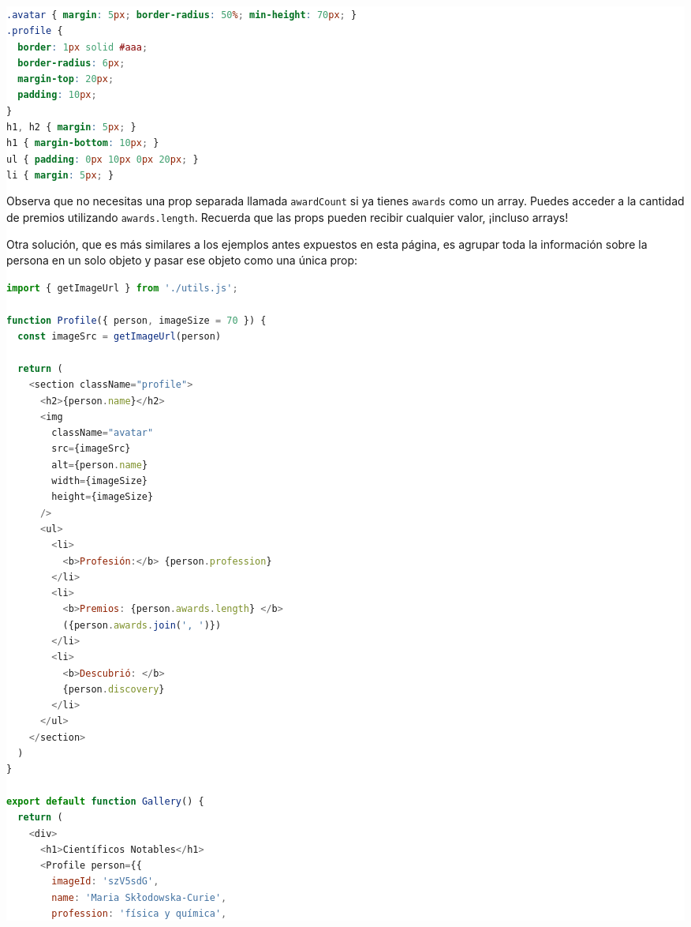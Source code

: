 ```css
.avatar { margin: 5px; border-radius: 50%; min-height: 70px; }
.profile {
  border: 1px solid #aaa;
  border-radius: 6px;
  margin-top: 20px;
  padding: 10px;
}
h1, h2 { margin: 5px; }
h1 { margin-bottom: 10px; }
ul { padding: 0px 10px 0px 20px; }
li { margin: 5px; }
```

</Sandpack>

Observa que no necesitas una prop separada llamada `awardCount` si ya tienes `awards` como un array. Puedes acceder a la cantidad de premios utilizando `awards.length`. Recuerda que las props pueden recibir cualquier valor, ¡incluso arrays!

Otra solución, que es más similares a los ejemplos antes expuestos en esta página, es agrupar toda la información sobre la persona en un solo objeto y pasar ese objeto como una única prop:

<Sandpack>

```js src/App.js
import { getImageUrl } from './utils.js';

function Profile({ person, imageSize = 70 }) {
  const imageSrc = getImageUrl(person)

  return (
    <section className="profile">
      <h2>{person.name}</h2>
      <img
        className="avatar"
        src={imageSrc}
        alt={person.name}
        width={imageSize}
        height={imageSize}
      />
      <ul>
        <li>
          <b>Profesión:</b> {person.profession}
        </li>
        <li>
          <b>Premios: {person.awards.length} </b>
          ({person.awards.join(', ')})
        </li>
        <li>
          <b>Descubrió: </b>
          {person.discovery}
        </li>
      </ul>
    </section>
  )
}

export default function Gallery() {
  return (
    <div>
      <h1>Científicos Notables</h1>
      <Profile person={{
        imageId: 'szV5sdG',
        name: 'Maria Skłodowska-Curie',
        profession: 'física y química',
```